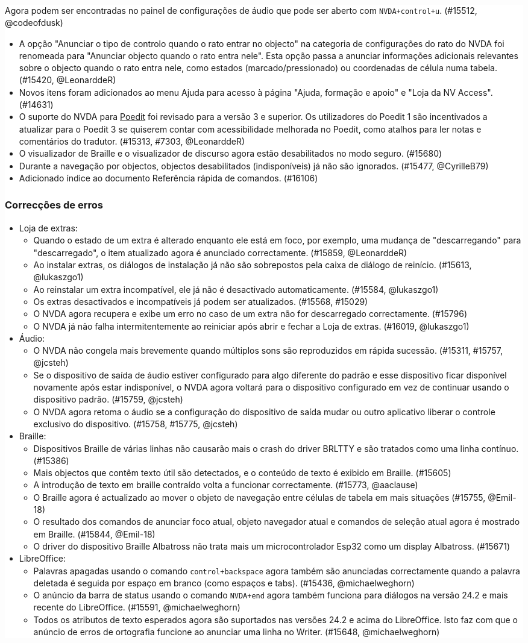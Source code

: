 Agora podem ser encontradas no painel de configurações de áudio que pode ser aberto com `NVDA+control+u`. (#15512, @codeofdusk)
* A opção "Anunciar o tipo de controlo quando o rato entrar no objecto" na categoria de configurações do rato do NVDA foi renomeada para "Anunciar objecto quando o rato entra nele".
Esta opção passa a anunciar informações adicionais relevantes sobre o objecto quando o rato entra nele, como estados (marcado/pressionado) ou coordenadas de célula numa tabela. (#15420, @LeonarddeR)
* Novos itens foram adicionados ao menu Ajuda para acesso à página "Ajuda, formação e apoio" e "Loja da NV Access". (#14631)
* O suporte do NVDA para [Poedit](https://poedit.net) foi revisado para a versão 3 e superior.
Os utilizadores do Poedit 1 são incentivados a atualizar para o Poedit 3 se quiserem contar com acessibilidade melhorada no Poedit, como atalhos para ler notas e comentários do tradutor. (#15313, #7303, @LeonarddeR)
* O visualizador de Braille e o visualizador de discurso agora estão desabilitados no modo seguro. (#15680)
* Durante a navegação por objectos, objectos desabilitados (indisponíveis) já não são ignorados. (#15477, @CyrilleB79)
* Adicionado índice ao documento Referência rápida de comandos. (#16106)

### Correcções de erros

* Loja de extras:
  * Quando o estado de um extra é alterado enquanto ele está em foco, por exemplo, uma mudança de "descarregando" para "descarregado", o item atualizado agora é anunciado correctamente. (#15859, @LeonarddeR)
  * Ao instalar extras, os diálogos de instalação já não são sobrepostos pela caixa de diálogo de reinício. (#15613, @lukaszgo1)
  * Ao reinstalar um extra incompatível, ele já não é desactivado automaticamente. (#15584, @lukaszgo1)
  * Os extras desactivados e incompatíveis já podem ser atualizados. (#15568, #15029)
  * O NVDA agora recupera e exibe um erro no caso de um extra não for descarregado correctamente. (#15796)
  * O NVDA já não falha intermitentemente ao reiniciar após abrir e fechar a Loja de extras. (#16019, @lukaszgo1)
* Áudio:
  * O NVDA não congela mais brevemente quando múltiplos sons são reproduzidos em rápida sucessão. (#15311, #15757, @jcsteh)
  * Se o dispositivo de saída de áudio estiver configurado para algo diferente do padrão e esse dispositivo ficar disponível novamente após estar indisponível, o NVDA agora voltará para o dispositivo configurado em vez de continuar usando o dispositivo padrão. (#15759, @jcsteh)
  * O NVDA agora retoma o áudio se a configuração do dispositivo de saída mudar ou outro aplicativo liberar o controle exclusivo do dispositivo. (#15758, #15775, @jcsteh)
* Braille:
  * Dispositivos Braille de várias linhas não causarão mais o crash do driver BRLTTY e são tratados como uma linha contínuo. (#15386)
  * Mais objectos que contêm texto útil são detectados, e o conteúdo de texto é exibido em Braille. (#15605)
  * A introdução de texto em braille contraído volta a funcionar correctamente. (#15773, @aaclause)
  * O Braille agora é actualizado ao mover o objeto de navegação entre células de tabela em mais situações (#15755, @Emil-18)
  * O resultado dos comandos de anunciar foco atual, objeto navegador atual e comandos de seleção atual agora é mostrado em Braille. (#15844, @Emil-18)
  * O driver do dispositivo Braille Albatross não trata mais um microcontrolador Esp32 como um display Albatross. (#15671)
* LibreOffice:
  * Palavras apagadas usando o comando `control+backspace` agora também são anunciadas correctamente quando a palavra deletada é seguida por espaço em branco (como espaços e tabs). (#15436, @michaelweghorn)
  * O anúncio da barra de status usando o comando `NVDA+end` agora também funciona para diálogos na versão 24.2 e mais recente do LibreOffice. (#15591, @michaelweghorn)
  * Todos os atributos de texto esperados agora são suportados nas versões 24.2 e acima do LibreOffice.
  Isto faz com que o anúncio de erros de ortografia funcione ao anunciar uma linha no Writer. (#15648, @michaelweghorn)